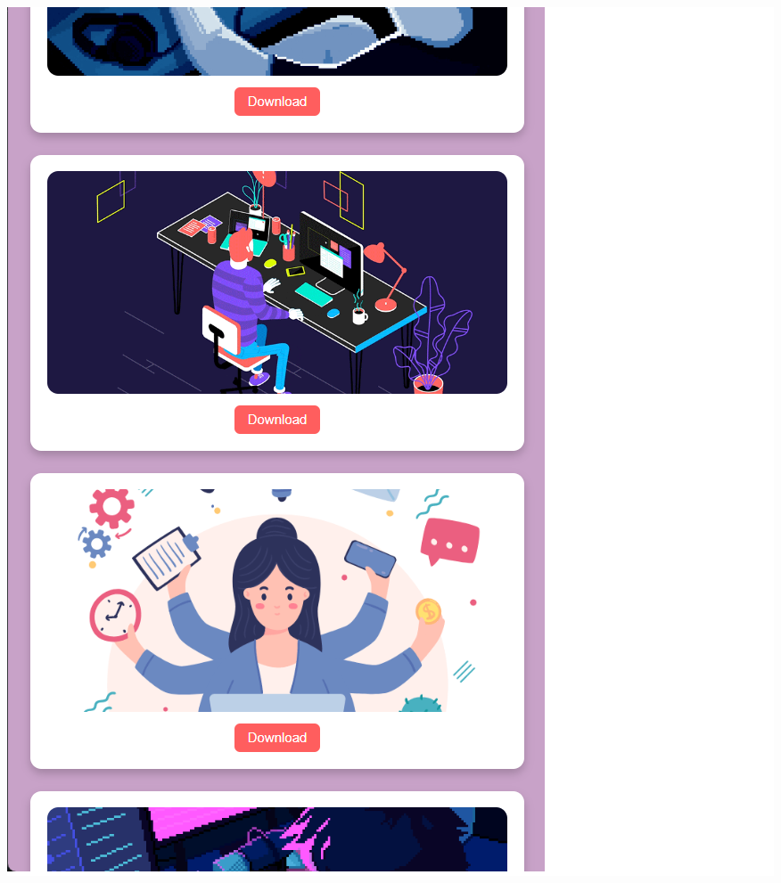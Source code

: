 <img width="603" alt="Screenshot 2" src="https://github.com/vedyachoudhary/codinggif-sgallery/blob/main/preview%20screenshots/mobile%20view/Screenshot%202.png">